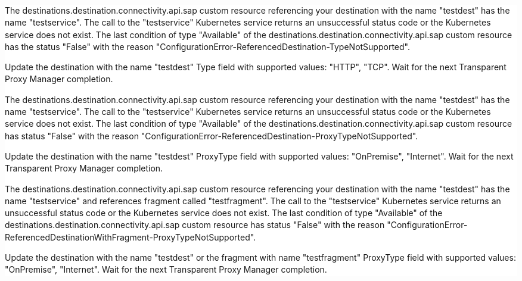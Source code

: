 </td>
</tr>
<tr>
<td valign="top">

The destinations.destination.connectivity.api.sap custom resource referencing your destination with the name "testdest" has the name "testservice". The call to the "testservice" Kubernetes service returns an unsuccessful status code or the Kubernetes service does not exist. The last condition of type "Available" of the destinations.destination.connectivity.api.sap custom resource has the status "False" with the reason "ConfigurationError-ReferencedDestination-TypeNotSupported".

</td>
<td valign="top">

Update the destination with the name "testdest" Type field with supported values: "HTTP", "TCP". Wait for the next Transparent Proxy Manager completion.

</td>
</tr>
<tr>
<td valign="top">

The destinations.destination.connectivity.api.sap custom resource referencing your destination with the name "testdest" has the name "testservice". The call to the "testservice" Kubernetes service returns an unsuccessful status code or the Kubernetes service does not exist. The last condition of type "Available" of the destinations.destination.connectivity.api.sap custom resource has status "False" with the reason "ConfigurationError-ReferencedDestination-ProxyTypeNotSupported".

</td>
<td valign="top">

Update the destination with the name "testdest" ProxyType field with supported values: "OnPremise", "Internet". Wait for the next Transparent Proxy Manager completion.

</td>
</tr>
<tr>
<td valign="top">

The destinations.destination.connectivity.api.sap custom resource referencing your destination with the name "testdest" has the name "testservice" and references fragment called "testfragment". The call to the "testservice" Kubernetes service returns an unsuccessful status code or the Kubernetes service does not exist. The last condition of type "Available" of the destinations.destination.connectivity.api.sap custom resource has status "False" with the reason "ConfigurationError-ReferencedDestinationWithFragment-ProxyTypeNotSupported".

</td>
<td valign="top">

Update the destination with the name "testdest" or the fragment with name "testfragment" ProxyType field with supported values: "OnPremise", "Internet". Wait for the next Transparent Proxy Manager completion.

</td>
</tr>
<tr>
<td valign="top">
